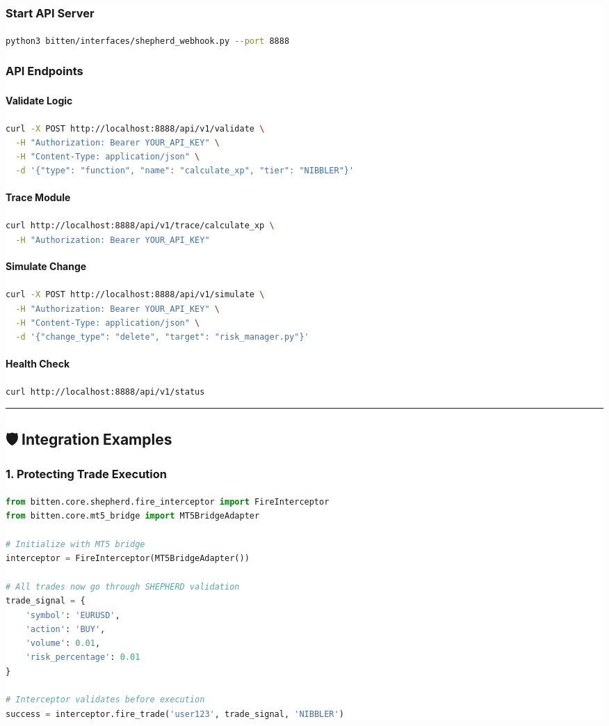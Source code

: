 ### Start API Server
```bash
python3 bitten/interfaces/shepherd_webhook.py --port 8888
```

### API Endpoints

#### Validate Logic
```bash
curl -X POST http://localhost:8888/api/v1/validate \
  -H "Authorization: Bearer YOUR_API_KEY" \
  -H "Content-Type: application/json" \
  -d '{"type": "function", "name": "calculate_xp", "tier": "NIBBLER"}'
```

#### Trace Module
```bash
curl http://localhost:8888/api/v1/trace/calculate_xp \
  -H "Authorization: Bearer YOUR_API_KEY"
```

#### Simulate Change
```bash
curl -X POST http://localhost:8888/api/v1/simulate \
  -H "Authorization: Bearer YOUR_API_KEY" \
  -H "Content-Type: application/json" \
  -d '{"change_type": "delete", "target": "risk_manager.py"}'
```

#### Health Check
```bash
curl http://localhost:8888/api/v1/status
```

---

## 🛡️ Integration Examples

### 1. Protecting Trade Execution
```python
from bitten.core.shepherd.fire_interceptor import FireInterceptor
from bitten.core.mt5_bridge import MT5BridgeAdapter

# Initialize with MT5 bridge
interceptor = FireInterceptor(MT5BridgeAdapter())

# All trades now go through SHEPHERD validation
trade_signal = {
    'symbol': 'EURUSD',
    'action': 'BUY',
    'volume': 0.01,
    'risk_percentage': 0.01
}

# Interceptor validates before execution
success = interceptor.fire_trade('user123', trade_signal, 'NIBBLER')
```
